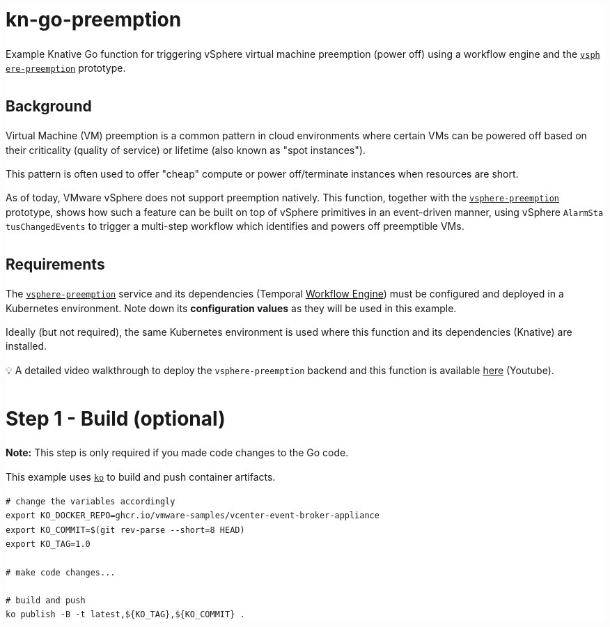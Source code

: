 # kn-go-preemption

Example Knative Go function for triggering vSphere virtual machine preemption
(power off) using a workflow engine and the
[`vsphere-preemption`](https://github.com/embano1/vsphere-preemption) prototype.

## Background

Virtual Machine (VM) preemption is a common pattern in cloud environments where
certain VMs can be powered off based on their criticality (quality of service)
or lifetime (also known as "spot instances").

This pattern is often used to offer "cheap" compute or power off/terminate
instances when resources are short.

As of today, VMware vSphere does not support preemption natively. This function,
together with the
[`vsphere-preemption`](https://github.com/embano1/vsphere-preemption) prototype,
shows how such a feature can be built on top of vSphere primitives in an
event-driven manner, using vSphere `AlarmStatusChangedEvents` to trigger a
multi-step workflow which identifies and powers off preemptible VMs.

## Requirements

The [`vsphere-preemption`](https://github.com/embano1/vsphere-preemption)
service and its dependencies (Temporal [Workflow Engine](https://temporal.io/))
must be configured and deployed in a Kubernetes environment. Note down its
**configuration values** as they will be used in this example.

Ideally (but not required), the same Kubernetes environment is used where this
function and its dependencies (Knative) are installed.

💡 A detailed video walkthrough to deploy the `vsphere-preemption` backend and
this function is available [here](https://www.youtube.com/watch?v=K22Jdiu1HiY)
(Youtube).

# Step 1 - Build (optional)

**Note:** This step is only required if you made code changes to the Go code.

This example uses [`ko`](https://github.com/google/ko) to build and push
container artifacts.

```console
# change the variables accordingly
export KO_DOCKER_REPO=ghcr.io/vmware-samples/vcenter-event-broker-appliance
export KO_COMMIT=$(git rev-parse --short=8 HEAD)
export KO_TAG=1.0

# make code changes...

# build and push
ko publish -B -t latest,${KO_TAG},${KO_COMMIT} .
```
